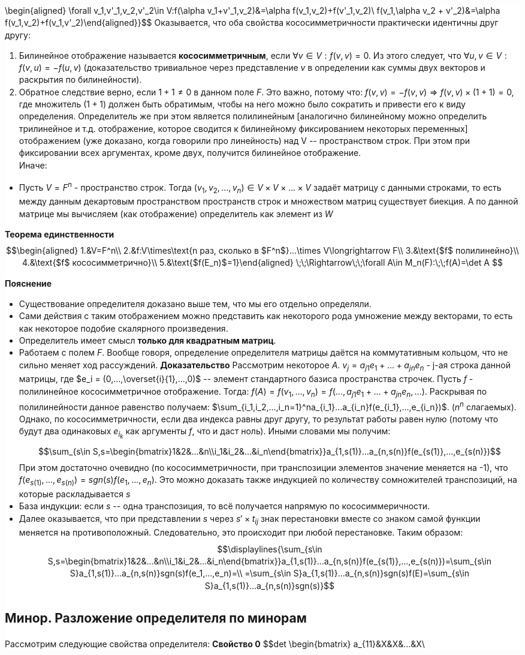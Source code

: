 \begin{aligned} \forall v_1,v'_1,v_2,v'_2\in V:f(\alpha v_1+v'_1,v_2)&=\alpha f(v_1,v_2)+f(v'_1,v_2)\\
f(v_1,\alpha v_2 + v'_2)&=\alpha f(v_1,v_2)+f(v_1,v'_2)\end{aligned}}$$
Оказывается, что оба свойства кососимметричности практически идентичны друг другу:
1. Билинейное отображение называется **кососимметричным**, если $\forall v\in V:f(v,v)=0$. Из этого следует, что $\forall u,v \in V: f(v,u)=-f(u,v)$ (доказательство тривиальное через представление $v$ в определении как суммы двух векторов и раскрытия по билинейности).
2. Обратное следствие верно, если $1+1\ne 0$ в данном поле $F$. Это важно, потому что: $f(v,v)=-f(v,v)\Rightarrow f(v,v)\times(1+1)=0$, где множитель $(1+1)$ должен быть обратимым, чтобы на него можно было сократить и привести его к виду определения. 
Определитель же при этом является полилинейным \[аналогично билинейному можно определить трилинейное и т.д. отображение, которое сводится к билинейному фиксированием некоторых переменных] отображением (уже доказано, когда говорили про линейность) над V -- пространством строк. При этом при фиксировании всех аргументах, кроме двух, получится билинейное отображение.  
Иначе:
- Пусть $V = F^n$ - пространство строк. Тогда $(v_1,v_2,...,v_n)\in V\times V\times ...\times V$ задаёт матрицу с данными строками, то есть между данным декартовым пространством пространств строк и множеством матриц существует биекция. А по данной матрице мы вычисляем (как отображение) определитель как элемент из $W$

**Теорема единственности**
$$\begin{aligned}
1.&V=F^n\\
2.&f:V\times\text{n раз, сколько в $F^n$}...\times V\longrightarrow F\\
3.&\text{$f$ полилинейно}\\
4.&\text{$f$ кососимметрично}\\
5.&\text{$f(E_n)$=1}\end{aligned}
\;\;\Rightarrow\;\;\forall A\in M_n(F):\;\;f(A)=\det A $$

**Пояснение**
- Существование определителя доказано выше тем, что мы его отдельно определяли. 
- Сами действия с таким отображением можно представить как некоторого рода умножение между векторами, то есть как некоторое подобие скалярного произведения. 
- Определитель имеет смысл **только для квадратным матриц**.
- Работаем с полем $F$. Вообще говоря, определение определителя матрицы даётся на коммутативным кольцом, что не сильно меняет ход рассуждений.
**Доказательство**
Рассмотрим некоторое $A$. $v_j = a_{j1}e_1 + ... + a_{jn}e_n$ - j-ая строка данной матрицы, где $e_i = (0,...,\overset{i}{1},...,0)$ -- элемент стандартного базиса пространства строчек. Пусть $f$ - полилинейное кососимметричное отображение. Тогда: $f(A)=f(v_1,...,v_n)=f(...,a_{j1}e_1+...+a_{jn}e_n,...)$. Раскрывая по полилинейности данное равенство получаем: $\sum_{i_1,i_2,...,i_n=1}^na_{i_1}...a_{i_n}f(e_{i_1},...,e_{i_n})$. ($n^n$ слагаемых). Однако, по кососимметричности, если два индекса равны друг другу, то результат работы равен нулю (потому что будут два одинаковых $e_{i_k}$ как аргументы $f$, что и даст ноль). Иными словами мы получим:
$$\sum_{s\in S,s=\begin{bmatrix}1&2&...&n\\i_1&i_2&...&i_n\end{bmatrix}}a_{1,s(1)}...a_{n,s(n)}f(e_{s(1)},...,e_{s(n)})$$
При этом достаточно очевидно (по кососимметричности, при транспозиции элементов значение меняется на -1), что $f(e_{s(1)},...,e_{s(n)})=sgn(s)f(e_{1},...,e_{n})$. Это можно доказать также индукцией по количеству сомножителей транспозиций, на которые раскладывается $s$
- База индукции: если $s$ -- одна транспозиция, то всё получается напрямую по кососиммеричности.
- Далее оказывается, что при представлении $s$ через $s'\times t_{ij}$ знак перестановки вместе со знаком самой функции меняется на противоположный. Следовательно, это происходит при любой перестановке.
Таким образом:
$$\displaylines{\sum_{s\in S,s=\begin{bmatrix}1&2&...&n\\i_1&i_2&...&i_n\end{bmatrix}}a_{1,s(1)}...a_{n,s(n)}f(e_{s(1)},...,e_{s(n)})=\sum_{s\in S}a_{1,s(1)}...a_{n,s(n)}sgn(s)f(e_1,...,e_n)=\\
=\sum_{s\in S}a_{1,s(1)}...a_{n,s(n)}sgn(s)f(E)=\sum_{s\in S}a_{1,s(1)}...a_{n,s(n)}sgn(s)}$$
## Минор. Разложение определителя по минорам
Рассмотрим следующие свойства определителя:
**Свойство 0**
$$det
\begin{bmatrix}
a_{11}&X&X&...&X\\